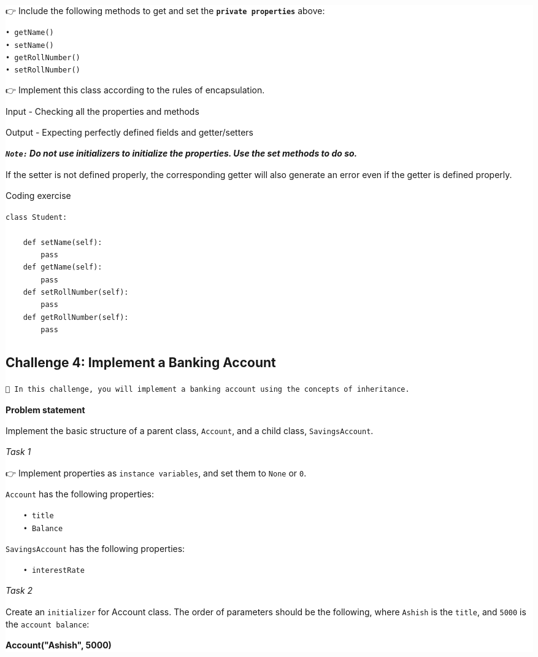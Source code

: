 👉 Include the following methods to get and set the **`private properties`** above:

    • getName()
    • setName()
    • getRollNumber()
    • setRollNumber()

👉 Implement this class according to the rules of encapsulation.

Input
    - Checking all the properties and methods

Output
    - Expecting perfectly defined fields and getter/setters

***`Note:` Do not use initializers to initialize the properties. Use the set methods to do so.***

If the setter is not defined properly, the corresponding getter will also generate an error even if the getter is defined properly.

Coding exercise

    class Student:

        def setName(self):
            pass
        def getName(self):
            pass
        def setRollNumber(self):
            pass
        def getRollNumber(self):
            pass

## Challenge 4: Implement a Banking Account

    🔴 In this challenge, you will implement a banking account using the concepts of inheritance.

**Problem statement**

Implement the basic structure of a parent class, `Account`, and a child class, `SavingsAccount`.

*Task 1*

👉  Implement properties as `instance variables`, and set them to `None` or `0`.

`Account` has the following properties:

        • title
        • Balance

`SavingsAccount` has the following properties:

        • interestRate

*Task 2*

Create an `initializer` for Account class. The order of parameters should be the following, where `Ashish` is the `title`, and `5000` is the `account balance`:

**Account("Ashish", 5000)**
